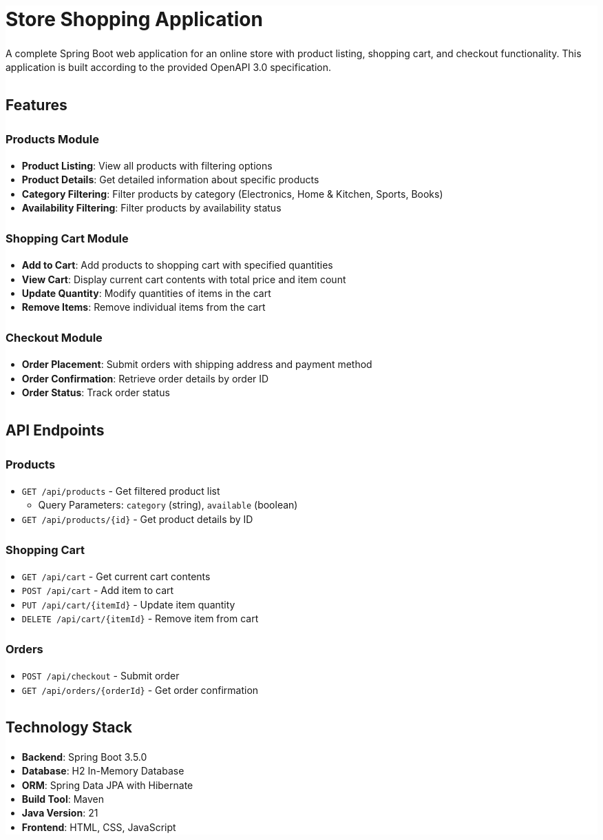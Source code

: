# Store Shopping Application

A complete Spring Boot web application for an online store with product listing, shopping cart, and checkout functionality. This application is built according to the provided OpenAPI 3.0 specification.

## Features

### Products Module
- **Product Listing**: View all products with filtering options
- **Product Details**: Get detailed information about specific products
- **Category Filtering**: Filter products by category (Electronics, Home & Kitchen, Sports, Books)
- **Availability Filtering**: Filter products by availability status

### Shopping Cart Module
- **Add to Cart**: Add products to shopping cart with specified quantities
- **View Cart**: Display current cart contents with total price and item count
- **Update Quantity**: Modify quantities of items in the cart
- **Remove Items**: Remove individual items from the cart

### Checkout Module
- **Order Placement**: Submit orders with shipping address and payment method
- **Order Confirmation**: Retrieve order details by order ID
- **Order Status**: Track order status

## API Endpoints

### Products
- `GET /api/products` - Get filtered product list
  - Query Parameters: `category` (string), `available` (boolean)
- `GET /api/products/{id}` - Get product details by ID

### Shopping Cart
- `GET /api/cart` - Get current cart contents
- `POST /api/cart` - Add item to cart
- `PUT /api/cart/{itemId}` - Update item quantity
- `DELETE /api/cart/{itemId}` - Remove item from cart

### Orders
- `POST /api/checkout` - Submit order
- `GET /api/orders/{orderId}` - Get order confirmation

## Technology Stack

- **Backend**: Spring Boot 3.5.0
- **Database**: H2 In-Memory Database
- **ORM**: Spring Data JPA with Hibernate
- **Build Tool**: Maven
- **Java Version**: 21
- **Frontend**: HTML, CSS, JavaScript
